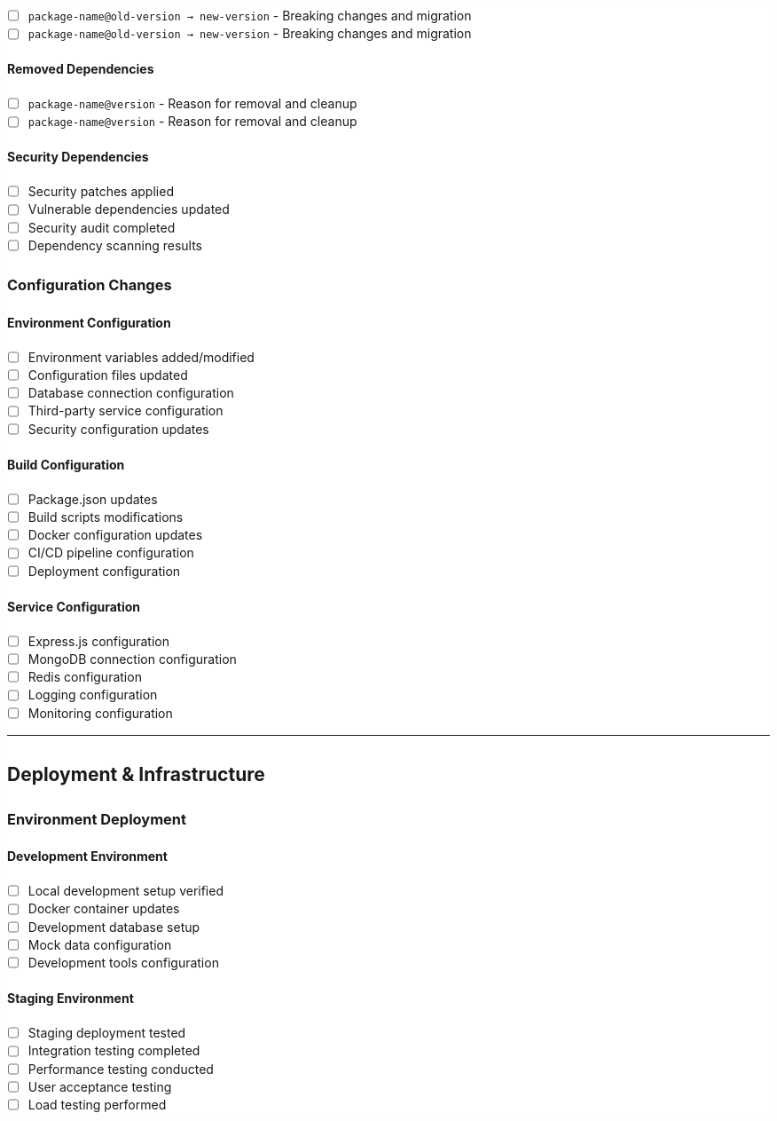 - [ ] `package-name@old-version → new-version` - Breaking changes and migration
- [ ] `package-name@old-version → new-version` - Breaking changes and migration

#### Removed Dependencies

- [ ] `package-name@version` - Reason for removal and cleanup
- [ ] `package-name@version` - Reason for removal and cleanup

#### Security Dependencies
- [ ] Security patches applied
- [ ] Vulnerable dependencies updated
- [ ] Security audit completed
- [ ] Dependency scanning results

### Configuration Changes

#### Environment Configuration
- [ ] Environment variables added/modified
- [ ] Configuration files updated
- [ ] Database connection configuration
- [ ] Third-party service configuration
- [ ] Security configuration updates

#### Build Configuration
- [ ] Package.json updates
- [ ] Build scripts modifications
- [ ] Docker configuration updates
- [ ] CI/CD pipeline configuration
- [ ] Deployment configuration

#### Service Configuration
- [ ] Express.js configuration
- [ ] MongoDB connection configuration
- [ ] Redis configuration
- [ ] Logging configuration
- [ ] Monitoring configuration

---

## Deployment & Infrastructure

### Environment Deployment

#### Development Environment
- [ ] Local development setup verified
- [ ] Docker container updates
- [ ] Development database setup
- [ ] Mock data configuration
- [ ] Development tools configuration

#### Staging Environment
- [ ] Staging deployment tested
- [ ] Integration testing completed
- [ ] Performance testing conducted
- [ ] User acceptance testing
- [ ] Load testing performed
